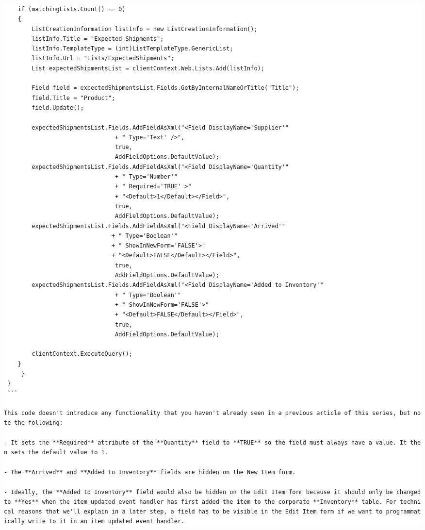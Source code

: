 		if (matchingLists.Count() == 0)
		{
			ListCreationInformation listInfo = new ListCreationInformation();
			listInfo.Title = "Expected Shipments";
			listInfo.TemplateType = (int)ListTemplateType.GenericList;
			listInfo.Url = "Lists/ExpectedShipments";
			List expectedShipmentsList = clientContext.Web.Lists.Add(listInfo);

			Field field = expectedShipmentsList.Fields.GetByInternalNameOrTitle("Title");
			field.Title = "Product";
			field.Update();

			expectedShipmentsList.Fields.AddFieldAsXml("<Field DisplayName='Supplier'" 
								    + " Type='Text' />", 
								    true,
								    AddFieldOptions.DefaultValue);
			expectedShipmentsList.Fields.AddFieldAsXml("<Field DisplayName='Quantity'" 
								    + " Type='Number'" 
								    + " Required='TRUE' >" 
								    + "<Default>1</Default></Field>",
								    true, 
								    AddFieldOptions.DefaultValue);
			expectedShipmentsList.Fields.AddFieldAsXml("<Field DisplayName='Arrived'" 
								   + " Type='Boolean'"
								   + " ShowInNewForm='FALSE'>"
								   + "<Default>FALSE</Default></Field>",
								    true, 
								    AddFieldOptions.DefaultValue);
			expectedShipmentsList.Fields.AddFieldAsXml("<Field DisplayName='Added to Inventory'" 
								    + " Type='Boolean'" 
								    + " ShowInNewForm='FALSE'>"
								    + "<Default>FALSE</Default></Field>", 
								    true, 
								    AddFieldOptions.DefaultValue);

			clientContext.ExecuteQuery();
		}
	     }
	 }
     ```

    This code doesn't introduce any functionality that you haven't already seen in a previous article of this series, but note the following:
   
    - It sets the **Required** attribute of the **Quantity** field to **TRUE** so the field must always have a value. It then sets the default value to 1.
   
    - The **Arrived** and **Added to Inventory** fields are hidden on the New Item form.
   
    - Ideally, the **Added to Inventory** field would also be hidden on the Edit Item form because it should only be changed to **Yes** when the item updated event handler has first added the item to the corporate **Inventory** table. For technical reasons that we'll explain in a later step, a field has to be visible in the Edit Item form if we want to programmatically write to it in an item updated event handler.
